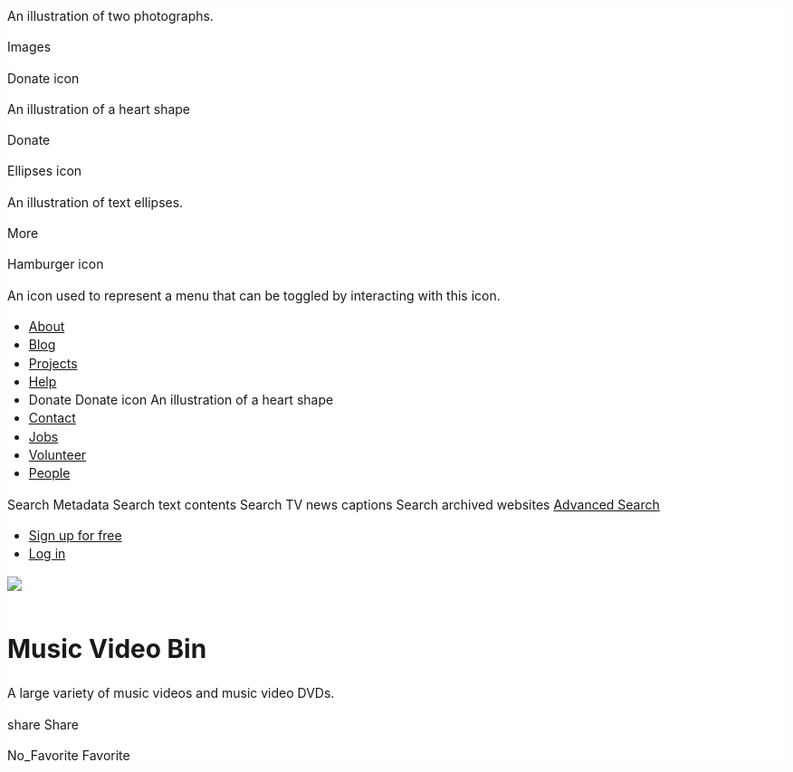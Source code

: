 An illustration of two photographs.

<span class="label style-scope media-button">Images</span>

Donate icon

An illustration of a heart shape

<span class="label style-scope media-button">Donate</span>

Ellipses icon

An illustration of text ellipses.

<span class="label style-scope media-button">More</span>

Hamburger icon

An icon used to represent a menu that can be toggled by interacting with this icon.

-   <a href="https://archive.org/about/" class="about style-scope desktop-subnav">About</a>
-   <a href="https://blog.archive.org/" class="blog style-scope desktop-subnav">Blog</a>
-   <a href="https://archive.org/projects/" class="projects style-scope desktop-subnav">Projects</a>
-   <a href="https://archive.org/about/faqs.php" class="help style-scope desktop-subnav">Help</a>
-   Donate
    Donate icon
    An illustration of a heart shape
-   <a href="https://archive.org/about/contact.php" class="contact style-scope desktop-subnav">Contact</a>
-   <a href="https://archive.org/about/jobs.php" class="jobs style-scope desktop-subnav">Jobs</a>
-   <a href="https://archive.org/about/volunteerpositions.php" class="volunteer style-scope desktop-subnav">Volunteer</a>
-   <a href="https://archive.org/about/bios.php" class="people style-scope desktop-subnav">People</a>

Search Metadata Search text contents Search TV news captions Search archived websites <a href="https://archive.org/advancedsearch.php" class="advanced-search style-scope search-menu">Advanced Search</a>

-   <a href="https://archive.org/account/signup" class="style-scope signed-out-dropdown">Sign up for free</a>
-   <a href="https://archive.org/account/login" class="style-scope signed-out-dropdown">Log in</a>

<img src="https://ia801604.us.archive.org/20/items/musicvideobin/musicvideobin_itemimage.jpg" id="file-dropper-img" class="img-responsive" />

Music Video Bin
===============

A large variety of music videos and music video DVDs.

<span class="iconochive-share" aria-hidden="true"></span><span class="sr-only">share</span> <span class="hidden-xs-span"> Share</span>

  

<span class="iconochive-No_Favorite" aria-hidden="true"></span><span class="sr-only">No\_Favorite</span> <span class="hidden-xs-span">Favorite</span>
